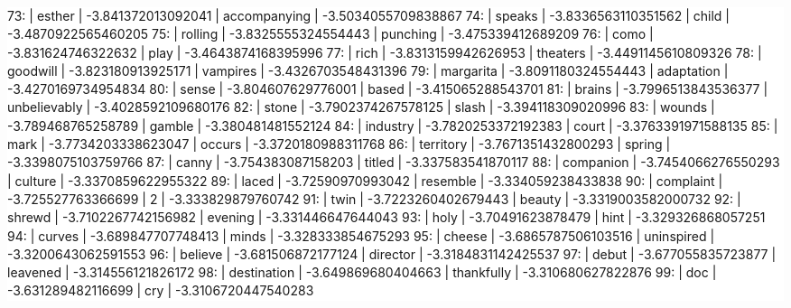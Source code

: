 73: | esther | -3.841372013092041 | accompanying | -3.5034055709838867
74: | speaks | -3.8336563110351562 | child | -3.4870922565460205
75: | rolling | -3.8325555324554443 | punching | -3.475339412689209
76: | como | -3.831624746322632 | play | -3.4643874168395996
77: | rich | -3.8313159942626953 | theaters | -3.4491145610809326
78: | goodwill | -3.823180913925171 | vampires | -3.4326703548431396
79: | margarita | -3.8091180324554443 | adaptation | -3.4270169734954834
80: | sense | -3.804607629776001 | based | -3.415065288543701
81: | brains | -3.7996513843536377 | unbelievably | -3.4028592109680176
82: | stone | -3.7902374267578125 | slash | -3.394118309020996
83: | wounds | -3.789468765258789 | gamble | -3.380481481552124
84: | industry | -3.7820253372192383 | court | -3.3763391971588135
85: | mark | -3.7734203338623047 | occurs | -3.3720180988311768
86: | territory | -3.7671351432800293 | spring | -3.3398075103759766
87: | canny | -3.754383087158203 | titled | -3.337583541870117
88: | companion | -3.7454066276550293 | culture | -3.3370859622955322
89: | laced | -3.72590970993042 | resemble | -3.334059238433838
90: | complaint | -3.725527763366699 | 2 | -3.333829879760742
91: | twin | -3.7223260402679443 | beauty | -3.3319003582000732
92: | shrewd | -3.7102267742156982 | evening | -3.331446647644043
93: | holy | -3.70491623878479 | hint | -3.329326868057251
94: | curves | -3.689847707748413 | minds | -3.328333854675293
95: | cheese | -3.6865787506103516 | uninspired | -3.3200643062591553
96: | believe | -3.681506872177124 | director | -3.3184831142425537
97: | debut | -3.677055835723877 | leavened | -3.314556121826172
98: | destination | -3.649869680404663 | thankfully | -3.310680627822876
99: | doc | -3.631289482116699 | cry | -3.3106720447540283
